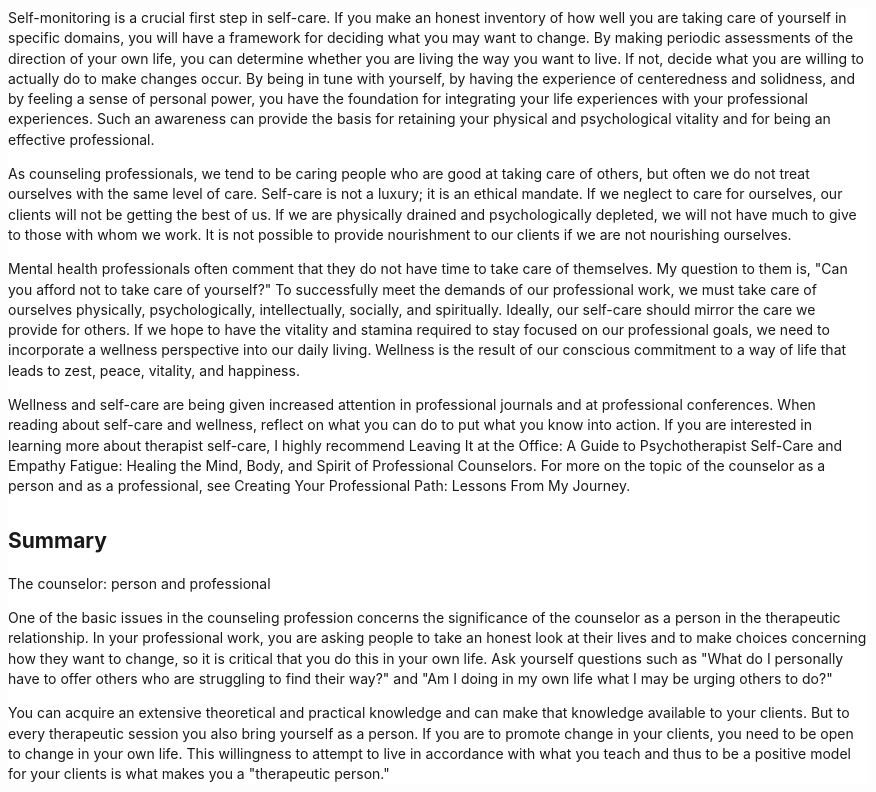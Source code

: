Self-monitoring is a crucial first step in self-care. If you make an honest inventory of how well you are taking care of yourself in specific domains, you will have a framework for deciding what you may want to change. By making periodic assessments of the direction of your own life, you can determine whether you are living the way you want to live. If not, decide what you are willing to actually do to make changes occur. By being in tune with yourself, by having the experience of centeredness and solidness, and by feeling a sense of personal power, you have the foundation for integrating your life experiences with your professional experiences. Such an awareness can provide the basis for retaining your physical and psychological vitality and for being an effective professional.

As counseling professionals, we tend to be caring people who are good at taking care of others, but often we do not treat ourselves with the same level of care. Self-care is not a luxury; it is an ethical mandate. If we neglect to care for ourselves, our clients will not be getting the best of us. If we are physically drained and psychologically depleted, we will not have much to give to those with whom we work. It is not possible to provide nourishment to our clients if we are not nourishing ourselves.

Mental health professionals often comment that they do not have time to take care of themselves. My question to them is, "Can you afford not to take care of yourself?" To successfully meet the demands of our professional work, we must take care of ourselves physically, psychologically, intellectually, socially, and spiritually. Ideally, our self-care should mirror the care we provide for others. If we hope to have the vitality and stamina required to stay focused on our professional goals, we need to incorporate a wellness perspective into our daily living. Wellness is the result of our conscious commitment to a way of life that leads to zest, peace, vitality, and happiness.

Wellness and self-care are being given increased attention in professional journals and at professional conferences. When reading about self-care and wellness, reflect on what you can do to put what you know into action. If you are interested in learning more about therapist self-care, I highly recommend Leaving It at the Office: A Guide to Psychotherapist Self-Care and Empathy Fatigue: Healing the Mind, Body, and Spirit of Professional Counselors. For more on the topic of the counselor as a person and as a professional, see Creating Your Professional Path: Lessons From My Journey.


## Summary

The counselor: person and professional

One of the basic issues in the counseling profession concerns the significance of the counselor as a person in the therapeutic relationship. In your professional work, you are asking people to take an honest look at their lives and to make choices concerning how they want to change, so it is critical that you do this in your own life. Ask yourself questions such as "What do I personally have to offer others who are struggling to find their way?" and "Am I doing in my own life what I may be urging others to do?"

You can acquire an extensive theoretical and practical knowledge and can make that knowledge available to your clients. But to every therapeutic session you also bring yourself as a person. If you are to promote change in your clients, you need to be open to change in your own life. This willingness to attempt to live in accordance with what you teach and thus to be a positive model for your clients is what makes you a "therapeutic person."